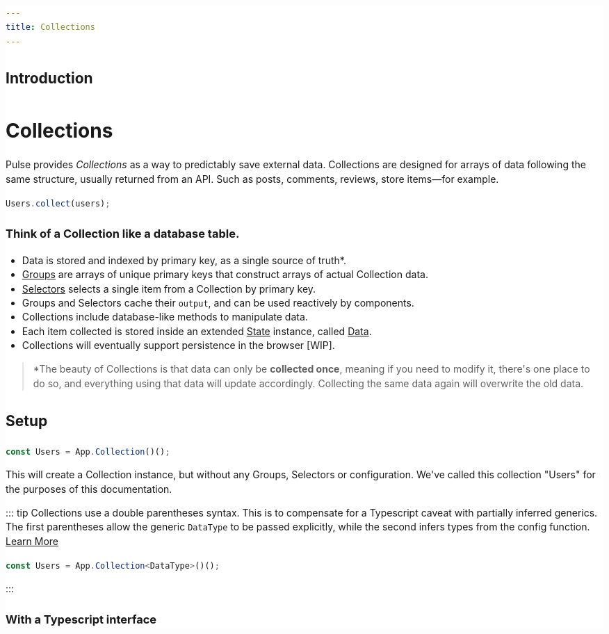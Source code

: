 ```yaml
---
title: Collections
---
```


## Introduction

# Collections

Pulse provides _Collections_ as a way to predictably save external data. Collections are designed for arrays of data following the same structure, usually returned from an API. Such as posts, comments, reviews, store items—for example.

```js
Users.collect(users);
```

### **Think of a Collection like a database table.**

- Data is stored and indexed by primary key, as a single source of truth\*.
- [Groups](#Groups) are arrays of unique primary keys that construct arrays of actual Collection data.
- [Selectors](#Selectors) selects a single item from a Collection by primary key.
- Groups and Selectors cache their `output`, and can be used reactively by components.
- Collections include database-like methods to manipulate data.
- Each item collected is stored inside an extended [State](state.html) instance, called [Data]().
- Collections will eventually support persistence in the browser [WIP].

> *The beauty of Collections is that data can only be **collected once**, meaning if you need to modify it, there's one place to do so, and everything using that data will update accordingly. Collecting the same data again will overwrite the old data.

## Setup

```js
const Users = App.Collection()();
```

This will create a Collection instance, but without any Groups, Selectors or configuration. We've called this collection "Users" for the purposes of this documentation.

::: tip Collections use a double parentheses syntax.
This is to compensate for a Typescript caveat with partially inferred generics. The first parentheses allow the generic `DataType` to be passed explicitly, while the second infers types from the config function. [Learn More]()

```ts
const Users = App.Collection<DataType>()();
```
:::

### With a Typescript interface
